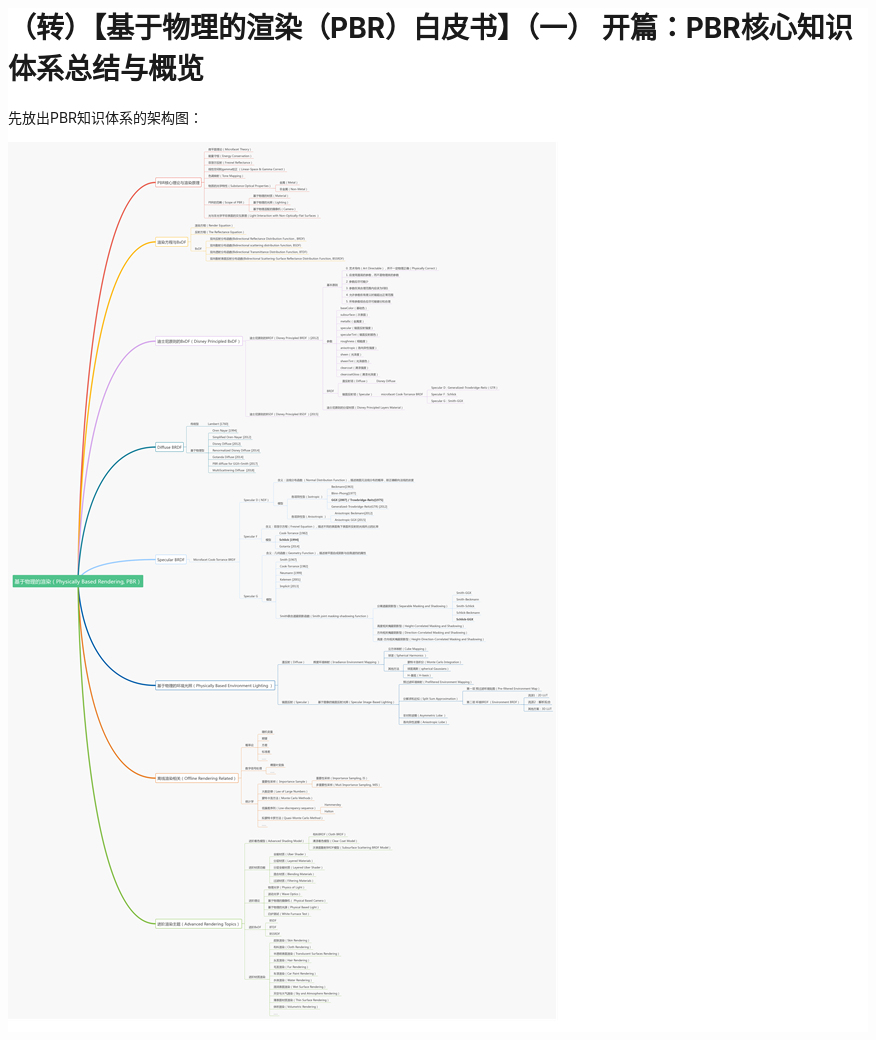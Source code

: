 # （转）【基于物理的渲染（PBR）白皮书】（一） 开篇：PBR核心知识体系总结与概览 

先放出PBR知识体系的架构图： 

![img](PhysicsBaseRender01.assets/clip_image002.png)
